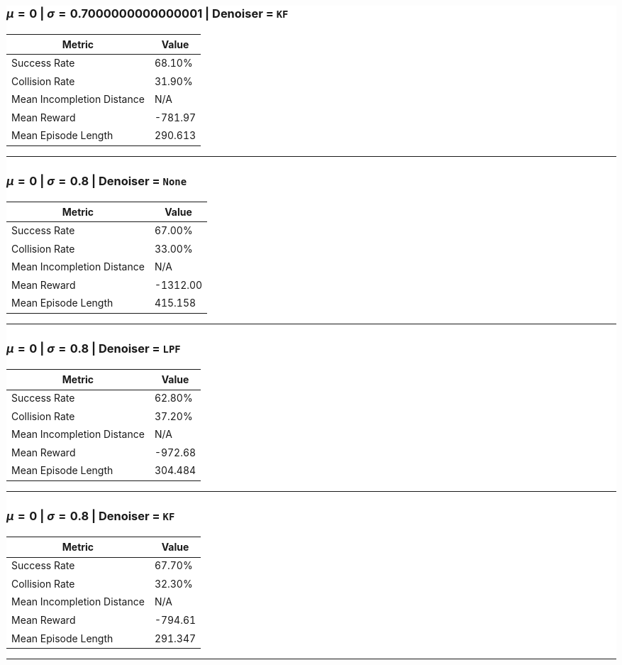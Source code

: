 ### $\mu = 0$ | $\sigma = 0.7000000000000001$ | Denoiser = `KF`

| Metric                     | Value   |
|----------------------------|---------|
| Success Rate               | 68.10%  |
| Collision Rate             | 31.90%  |
| Mean Incompletion Distance | N/A     |
| Mean Reward                | -781.97 |
| Mean Episode Length        | 290.613 |
---

### $\mu = 0$ | $\sigma = 0.8$ | Denoiser = `None`

| Metric                     | Value    |
|----------------------------|----------|
| Success Rate               | 67.00%   |
| Collision Rate             | 33.00%   |
| Mean Incompletion Distance | N/A      |
| Mean Reward                | -1312.00 |
| Mean Episode Length        | 415.158  |
---

### $\mu = 0$ | $\sigma = 0.8$ | Denoiser = `LPF`

| Metric                     | Value   |
|----------------------------|---------|
| Success Rate               | 62.80%  |
| Collision Rate             | 37.20%  |
| Mean Incompletion Distance | N/A     |
| Mean Reward                | -972.68 |
| Mean Episode Length        | 304.484 |
---

### $\mu = 0$ | $\sigma = 0.8$ | Denoiser = `KF`

| Metric                     | Value   |
|----------------------------|---------|
| Success Rate               | 67.70%  |
| Collision Rate             | 32.30%  |
| Mean Incompletion Distance | N/A     |
| Mean Reward                | -794.61 |
| Mean Episode Length        | 291.347 |
---
